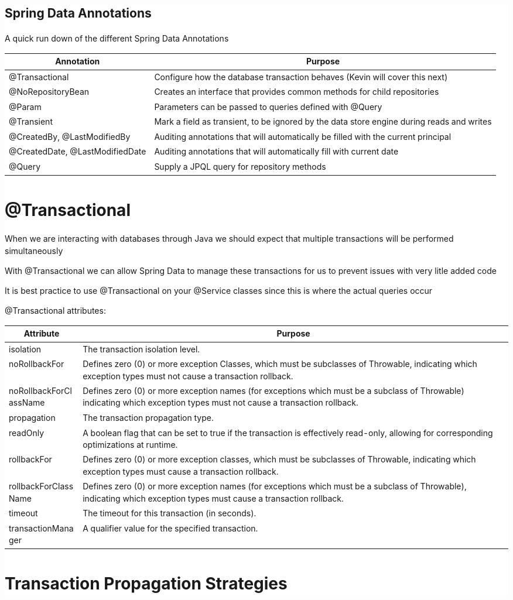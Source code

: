 ## Spring Data Annotations

A quick run down of the different Spring Data Annotations

| Annotation                      | Purpose                                                                                   |
| ------------------------------- | ----------------------------------------------------------------------------------------- |
| @Transactional                  | Configure how the database transaction behaves (Kevin will cover this next)               |
| @NoRepositoryBean               | Creates an interface that provides common methods for child repositories                  |
| @Param                          | Parameters can be passed to queries defined with @Query                                   |
| @Transient                      | Mark a field as transient, to be ignored by the data store engine during reads and writes |
| @CreatedBy, @LastModifiedBy     | Auditing annotations that will automatically be filled with the current principal         |
| @CreatedDate, @LastModifiedDate | Auditing annotations that will automatically fill with current date                       |
| @Query                          | Supply a JPQL query for repository methods                                                |

# @Transactional

When we are interacting with databases through Java we should expect that multiple transactions will be performed simultaneously

With @Transactional we can allow Spring Data to manage these transactions for us to prevent issues with very litle added code

It is best practice to use @Transactional on your @Service classes since this is where the actual queries occur

@Transactional attributes:

| Attribute              | Purpose                                                                                                                                                                 |
| ---------------------- | ----------------------------------------------------------------------------------------------------------------------------------------------------------------------- |
| isolation              | The transaction isolation level.                                                                                                                                        |
| noRollbackFor          | Defines zero (0) or more exception Classes, which must be subclasses of Throwable, indicating which exception types must not cause a transaction rollback.              |
| noRollbackForClassName | Defines zero (0) or more exception names (for exceptions which must be a subclass of Throwable) indicating which exception types must not cause a transaction rollback. |
| propagation            | The transaction propagation type.                                                                                                                                       |
| readOnly               | A boolean flag that can be set to true if the transaction is effectively read-only, allowing for corresponding optimizations at runtime.                                |
| rollbackFor            | Defines zero (0) or more exception classes, which must be subclasses of Throwable, indicating which exception types must cause a transaction rollback.                  |
| rollbackForClassName   | Defines zero (0) or more exception names (for exceptions which must be a subclass of Throwable), indicating which exception types must cause a transaction rollback.    |
| timeout                | The timeout for this transaction (in seconds).                                                                                                                          |
| transactionManager     | A qualifier value for the specified transaction.                                                                                                                        |

# Transaction Propagation Strategies
